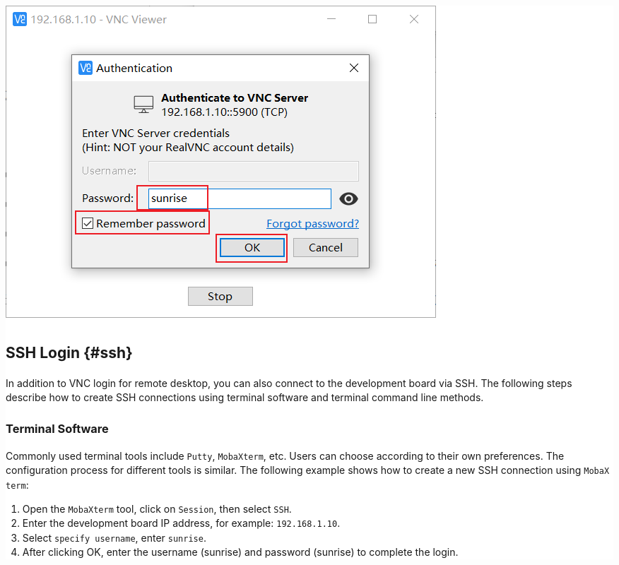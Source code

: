 ![image-20220610160928136](../../../../../static/img/01_Quick_start/image/remote_login/image-20220610160928136.png)

## SSH Login {#ssh}
In addition to VNC login for remote desktop, you can also connect to the development board via SSH. The following steps describe how to create SSH connections using terminal software and terminal command line methods.

### Terminal Software
Commonly used terminal tools include `Putty`, `MobaXterm`, etc. Users can choose according to their own preferences. The configuration process for different tools is similar. The following example shows how to create a new SSH connection using `MobaXterm`:

1. Open the `MobaXterm` tool, click on `Session`, then select `SSH`.
2. Enter the development board IP address, for example: `192.168.1.10`.
3. Select `specify username`, enter `sunrise`.
4. After clicking OK, enter the username (sunrise) and password (sunrise) to complete the login.

